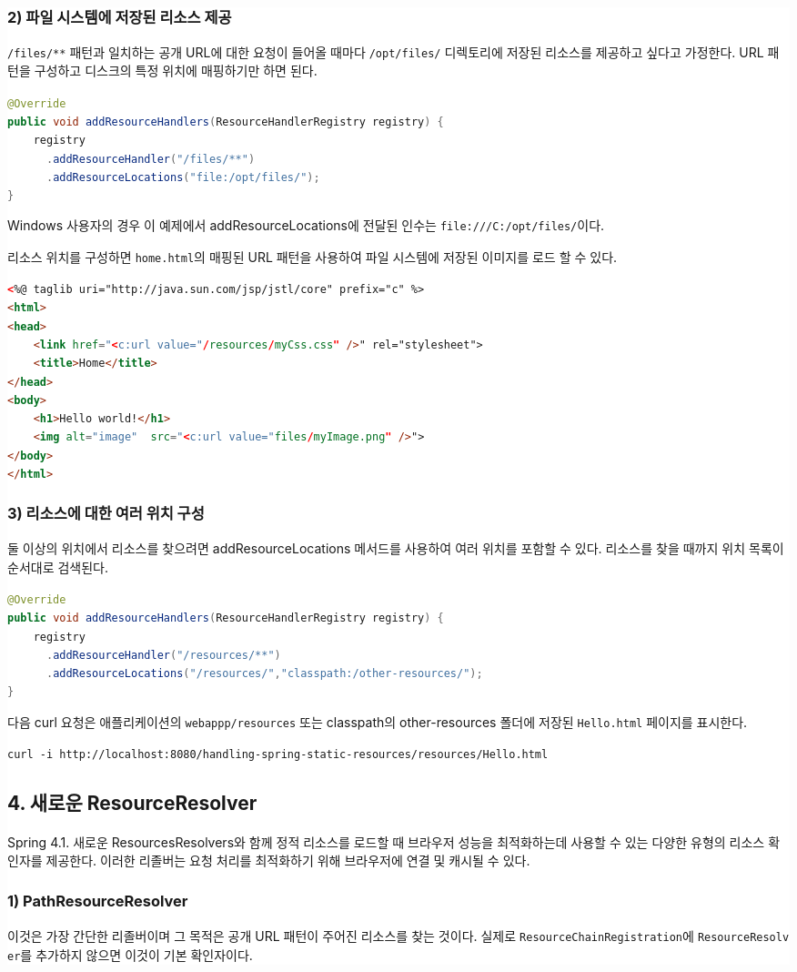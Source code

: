 ### 2) 파일 시스템에 저장된 리소스 제공
`/files/**` 패턴과 일치하는 공개 URL에 대한 요청이 들어올 때마다 `/opt/files/` 디렉토리에 저장된 리소스를 제공하고 싶다고 가정한다. URL 패턴을 구성하고 디스크의 특정 위치에 매핑하기만 하면 된다.

```java
@Override
public void addResourceHandlers(ResourceHandlerRegistry registry) {
    registry
      .addResourceHandler("/files/**")
      .addResourceLocations("file:/opt/files/");
}
```

Windows 사용자의 경우 이 예제에서 addResourceLocations에 전달된 인수는 `file:///C:/opt/files/`이다.

리소스 위치를 구성하면 `home.html`의 매핑된 URL 패턴을 사용하여 파일 시스템에 저장된 이미지를 로드 할 수 있다.

```html
<%@ taglib uri="http://java.sun.com/jsp/jstl/core" prefix="c" %>
<html>
<head>
    <link href="<c:url value="/resources/myCss.css" />" rel="stylesheet">
    <title>Home</title>
</head>
<body>
    <h1>Hello world!</h1>
    <img alt="image"  src="<c:url value="files/myImage.png" />">
</body>
</html>
```

### 3) 리소스에 대한 여러 위치 구성
둘 이상의 위치에서 리소스를 찾으려면 addResourceLocations 메서드를 사용하여 여러 위치를 포함할 수 있다. 리소스를 찾을 때까지 위치 목록이 순서대로 검색된다.

```java
@Override
public void addResourceHandlers(ResourceHandlerRegistry registry) {
    registry
      .addResourceHandler("/resources/**")
      .addResourceLocations("/resources/","classpath:/other-resources/");
}
```

다음 curl 요청은 애플리케이션의 `webappp/resources` 또는 classpath의 other-resources 폴더에 저장된 `Hello.html` 페이지를 표시한다.

```shell
curl -i http://localhost:8080/handling-spring-static-resources/resources/Hello.html
```

## 4. 새로운 ResourceResolver
Spring 4.1. 새로운 ResourcesResolvers와 함께 정적 리소스를 로드할 때 브라우저 성능을 최적화하는데 사용할 수 있는 다양한 유형의 리소스 확인자를 제공한다. 이러한 리졸버는 요청 처리를 최적화하기 위해 브라우저에 연결 및 캐시될 수 있다.

### 1) PathResourceResolver
이것은 가장 간단한 리졸버이며 그 목적은 공개 URL 패턴이 주어진 리소스를 찾는 것이다. 실제로 `ResourceChainRegistration`에 `ResourceResolver`를 추가하지 않으면 이것이 기본 확인자이다.
